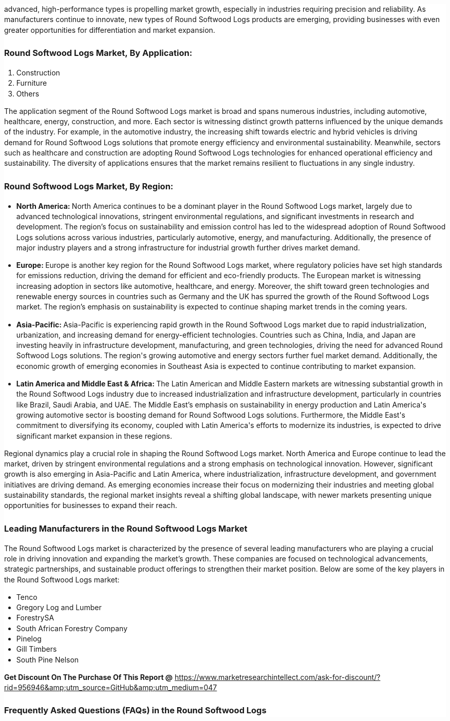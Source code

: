advanced, high-performance types is propelling market growth, especially in industries requiring precision and reliability. As manufacturers continue to innovate, new types of Round Softwood Logs products are emerging, providing businesses with even greater opportunities for differentiation and market expansion.</p><h3>Round Softwood Logs Market,&nbsp;By Application:</h3><ol><li>Construction<li> Furniture<li> Others</li></ol><p>The application segment of the Round Softwood Logs market is broad and spans numerous industries, including automotive, healthcare, energy, construction, and more. Each sector is witnessing distinct growth patterns influenced by the unique demands of the industry. For example, in the automotive industry, the increasing shift towards electric and hybrid vehicles is driving demand for Round Softwood Logs solutions that promote energy efficiency and environmental sustainability. Meanwhile, sectors such as healthcare and construction are adopting Round Softwood Logs technologies for enhanced operational efficiency and sustainability. The diversity of applications ensures that the market remains resilient to fluctuations in any single industry.</p><h3>Round Softwood Logs Market, By Region:</h3><ul><li><p><strong>North America:&nbsp;</strong>North America continues to be a dominant player in the Round Softwood Logs market, largely due to advanced technological innovations, stringent environmental regulations, and significant investments in research and development. The region&rsquo;s focus on sustainability and emission control has led to the widespread adoption of Round Softwood Logs solutions across various industries, particularly automotive, energy, and manufacturing. Additionally, the presence of major industry players and a strong infrastructure for industrial growth further drives market demand.</p></li><li><p><strong><strong>Europe:&nbsp;</strong></strong>Europe is another key region for the Round Softwood Logs market, where regulatory policies have set high standards for emissions reduction, driving the demand for efficient and eco-friendly products. The European market is witnessing increasing adoption in sectors like automotive, healthcare, and energy. Moreover, the shift toward green technologies and renewable energy sources in countries such as Germany and the UK has spurred the growth of the Round Softwood Logs market. The region&rsquo;s emphasis on sustainability is expected to continue shaping market trends in the coming years.</p></li><li><p><strong><strong>Asia-Pacific:&nbsp;</strong></strong>Asia-Pacific is experiencing rapid growth in the Round Softwood Logs market due to rapid industrialization, urbanization, and increasing demand for energy-efficient technologies. Countries such as China, India, and Japan are investing heavily in infrastructure development, manufacturing, and green technologies, driving the need for advanced Round Softwood Logs solutions. The region's growing automotive and energy sectors further fuel market demand. Additionally, the economic growth of emerging economies in Southeast Asia is expected to continue contributing to market expansion.</p></li><li><p><strong><strong>Latin America and Middle East &amp; Africa:&nbsp;</strong></strong>The Latin American and Middle Eastern markets are witnessing substantial growth in the Round Softwood Logs industry due to increased industrialization and infrastructure development, particularly in countries like Brazil, Saudi Arabia, and UAE. The Middle East&rsquo;s emphasis on sustainability in energy production and Latin America's growing automotive sector is boosting demand for Round Softwood Logs solutions. Furthermore, the Middle East's commitment to diversifying its economy, coupled with Latin America's efforts to modernize its industries, is expected to drive significant market expansion in these regions.</p></li></ul><p>Regional dynamics play a crucial role in shaping the Round Softwood Logs market. North America and Europe continue to lead the market, driven by stringent environmental regulations and a strong emphasis on technological innovation. However, significant growth is also emerging in Asia-Pacific and Latin America, where industrialization, infrastructure development, and government initiatives are driving demand. As emerging economies increase their focus on modernizing their industries and meeting global sustainability standards, the regional market insights reveal a shifting global landscape, with newer markets presenting unique opportunities for businesses to expand their reach.</p><h3><strong>Leading Manufacturers in the Round Softwood Logs Market</strong></h3><p>The Round Softwood Logs market is characterized by the presence of several leading manufacturers who are playing a crucial role in driving innovation and expanding the market&rsquo;s growth. These companies are focused on technological advancements, strategic partnerships, and sustainable product offerings to strengthen their market position. Below are some of the key players in the Round Softwood Logs market:</p></div><div class="article-main__content" data-test-id="publishing-text-block"><ul><li><span class="">Tenco<li> Gregory Log and Lumber<li> ForestrySA<li> South African Forestry Company<li> Pinelog<li> Gill Timbers<li> South Pine Nelson</span></li></ul></div><div class="article-main__content" data-test-id="publishing-text-block"><p><span class="font-[700]"><strong>Get Discount On The Purchase Of This Report @</strong> <a href="https://www.marketresearchintellect.com/ask-for-discount/?rid=956946&amp;utm_source=GitHub&amp;utm_medium=047" data-fr-linked="true">https://www.marketresearchintellect.com/ask-for-discount/?rid=956946&amp;utm_source=GitHub&amp;utm_medium=047</a></span></p></div><div class="article-main__content" data-test-id="publishing-text-block"><h3><strong>Frequently Asked Questions (FAQs) in the Round Softwood Logs